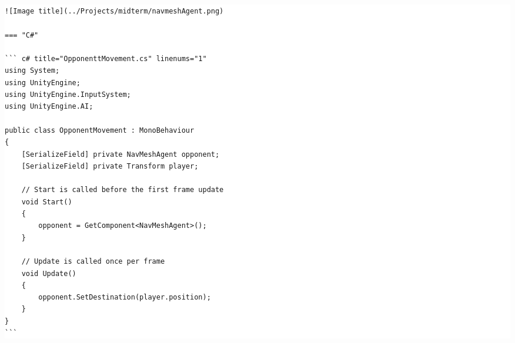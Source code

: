     ![Image title](../Projects/midterm/navmeshAgent.png)

    === "C#"

    ``` c# title="OpponenttMovement.cs" linenums="1"
    using System;
    using UnityEngine;
    using UnityEngine.InputSystem;
    using UnityEngine.AI;

    public class OpponentMovement : MonoBehaviour
    {
        [SerializeField] private NavMeshAgent opponent;
        [SerializeField] private Transform player;

        // Start is called before the first frame update
        void Start()
        {
            opponent = GetComponent<NavMeshAgent>();
        }

        // Update is called once per frame
        void Update()
        {
            opponent.SetDestination(player.position);
        }
    }
    ```
